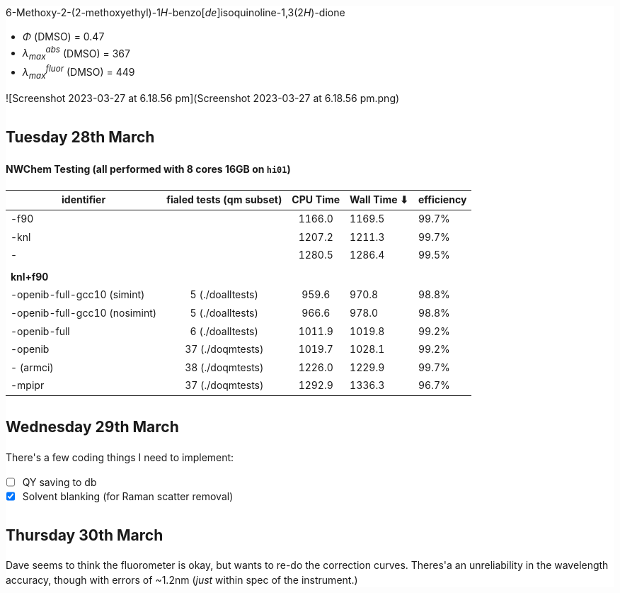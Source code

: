 6-Methoxy-2-(2-methoxyethyl)-1*H*-benzo[*de*]isoquinoline-1,3(2*H*)-dione

* $\Phi$ (DMSO) = 0.47
* $\lambda_{max}^{abs}$ (DMSO) = 367
* $\lambda_{max}^{fluor}$ (DMSO) = 449



![Screenshot 2023-03-27 at 6.18.56 pm](Screenshot 2023-03-27 at 6.18.56 pm.png)



## Tuesday 28th March


#### NWChem Testing (all performed with 8 cores 16GB on `hi01`)

| identifier                    | fialed tests (qm subset) | CPU Time | Wall Time ⬇︎ | efficiency |
| ----------------------------- | :----------------------: | :------: | ----------- | ---------- |
| -f90                          |                          |  1166.0  | 1169.5      | 99.7%      |
| -knl                          |                          |  1207.2  | 1211.3      | 99.7%      |
| -                             |                          |  1280.5  | 1286.4      | 99.5%      |
|                               |                          |          |             |            |
| **knl+f90**                   |                          |          |             |            |
| -openib-full-gcc10 (simint)   |    5  (./doalltests)     |  959.6   | 970.8       | 98.8%      |
| -openib-full-gcc10 (nosimint) |    5  (./doalltests)     |  966.6   | 978.0       | 98.8%      |
| -openib-full                  |     6 (./doalltests)     |  1011.9  | 1019.8      | 99.2%      |
| -openib                       |     37 (./doqmtests)     |  1019.7  | 1028.1      | 99.2%      |
| - (armci)                     |     38 (./doqmtests)     |  1226.0  | 1229.9      | 99.7%      |
| -mpipr                        |     37 (./doqmtests)     |  1292.9  | 1336.3      | 96.7%      |

## Wednesday 29th March


There's a few coding things I need to implement:

* [ ] QY saving to db
* [x] Solvent blanking (for Raman scatter removal)

## Thursday 30th March


Dave seems to think the fluorometer is okay, but wants to re-do the correction curves. Theres'a an unreliability in the wavelength accuracy, though with errors of ~1.2nm (*just* within spec of the instrument.)
